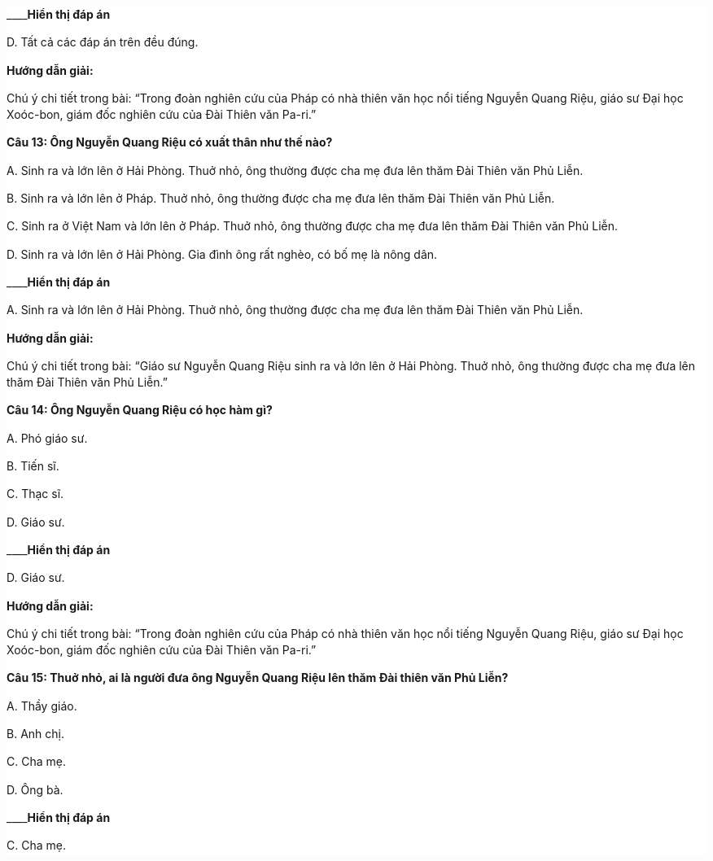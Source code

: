 ____**Hiển thị đáp án**

D. Tất cả các đáp án trên đều đúng.

**Hướng dẫn giải:**

Chú ý chi tiết trong bài: “Trong đoàn nghiên cứu của Pháp có nhà thiên văn học nổi tiếng Nguyễn Quang Riệu, giáo sư Đại học Xoóc-bon, giám đốc nghiên cứu của Đài Thiên văn Pa-ri.”

**Câu 13: Ông Nguyễn Quang Riệu có xuất thân như thế nào?**

A. Sinh ra và lớn lên ở Hải Phòng. Thuở nhỏ, ông thường được cha mẹ đưa lên thăm Đài Thiên văn Phủ Liễn.

B. Sinh ra và lớn lên ở Pháp. Thuở nhỏ, ông thường được cha mẹ đưa lên thăm Đài Thiên văn Phủ Liễn.

C. Sinh ra ở Việt Nam và lớn lên ở Pháp. Thuở nhỏ, ông thường được cha mẹ đưa lên thăm Đài Thiên văn Phủ Liễn.

D. Sinh ra và lớn lên ở Hải Phòng. Gia đình ông rất nghèo, có bố mẹ là nông dân.

____**Hiển thị đáp án**

A. Sinh ra và lớn lên ở Hải Phòng. Thuở nhỏ, ông thường được cha mẹ đưa lên thăm Đài Thiên văn Phủ Liễn.

**Hướng dẫn giải:**

Chú ý chi tiết trong bài: “Giáo sư Nguyễn Quang Riệu sinh ra và lớn lên ở Hải Phòng. Thuở nhỏ, ông thường được cha mẹ đưa lên thăm Đài Thiên văn Phủ Liễn.”

**Câu 14: Ông Nguyễn Quang Riệu có học hàm gì?**

A. Phó giáo sư.

B. Tiến sĩ.

C. Thạc sĩ.

D. Giáo sư.

____**Hiển thị đáp án**

D. Giáo sư.

**Hướng dẫn giải:**

Chú ý chi tiết trong bài: “Trong đoàn nghiên cứu của Pháp có nhà thiên văn học nổi tiếng Nguyễn Quang Riệu, giáo sư Đại học Xoóc-bon, giám đốc nghiên cứu của Đài Thiên văn Pa-ri.”

**Câu 15: Thuở nhỏ, ai là người đưa ông Nguyễn Quang Riệu lên thăm Đài thiên văn Phủ Liễn?**

A. Thầy giáo.

B. Anh chị.

C. Cha mẹ.

D. Ông bà.

____**Hiển thị đáp án**

C. Cha mẹ.
